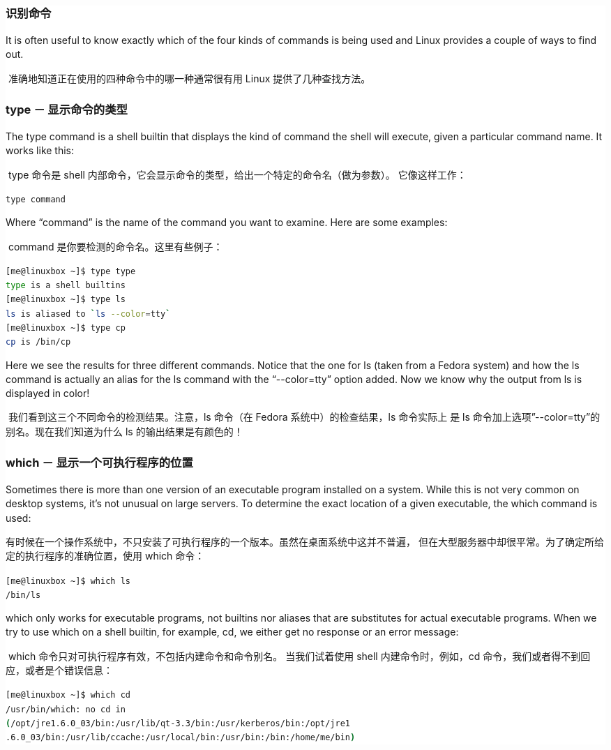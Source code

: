 ### 识别命令

It is often useful to know exactly which of the four kinds of commands is being used and Linux provides a couple of ways to find out.

​	准确地知道正在使用的四种命令中的哪一种通常很有用 Linux 提供了几种查找方法。

### type － 显示命令的类型

The type command is a shell builtin that displays the kind of command the shell will execute, given a particular command name. It works like this:

​	type 命令是 shell 内部命令，它会显示命令的类型，给出一个特定的命令名（做为参数）。 它像这样工作：

```
type command
```

Where “command” is the name of the command you want to examine. Here are some examples:

​	command 是你要检测的命令名。这里有些例子：

``` bash
[me@linuxbox ~]$ type type
type is a shell builtins
[me@linuxbox ~]$ type ls
ls is aliased to `ls --color=tty`
[me@linuxbox ~]$ type cp
cp is /bin/cp
```

Here we see the results for three different commands. Notice that the one for ls (taken from a Fedora system) and how the ls command is actually an alias for the ls command with the “--color=tty” option added. Now we know why the output from ls is displayed in color!

​	我们看到这三个不同命令的检测结果。注意，ls 命令（在 Fedora 系统中）的检查结果，ls 命令实际上 是 ls 命令加上选项”--color=tty”的别名。现在我们知道为什么 ls 的输出结果是有颜色的！

### which － 显示一个可执行程序的位置

Sometimes there is more than one version of an executable program installed on a system. While this is not very common on desktop systems, it’s not unusual on large servers. To determine the exact location of a given executable, the which command is used:

​	有时候在一个操作系统中，不只安装了可执行程序的一个版本。虽然在桌面系统中这并不普遍， 但在大型服务器中却很平常。为了确定所给定的执行程序的准确位置，使用 which 命令：

``` bash
[me@linuxbox ~]$ which ls
/bin/ls
```

which only works for executable programs, not builtins nor aliases that are substitutes for actual executable programs. When we try to use which on a shell builtin, for example, cd, we either get no response or an error message:

​	which 命令只对可执行程序有效，不包括内建命令和命令别名。 当我们试着使用 shell 内建命令时，例如，cd 命令，我们或者得不到回应，或者是个错误信息：

``` bash
[me@linuxbox ~]$ which cd
/usr/bin/which: no cd in
(/opt/jre1.6.0_03/bin:/usr/lib/qt-3.3/bin:/usr/kerberos/bin:/opt/jre1
.6.0_03/bin:/usr/lib/ccache:/usr/local/bin:/usr/bin:/bin:/home/me/bin)
```
